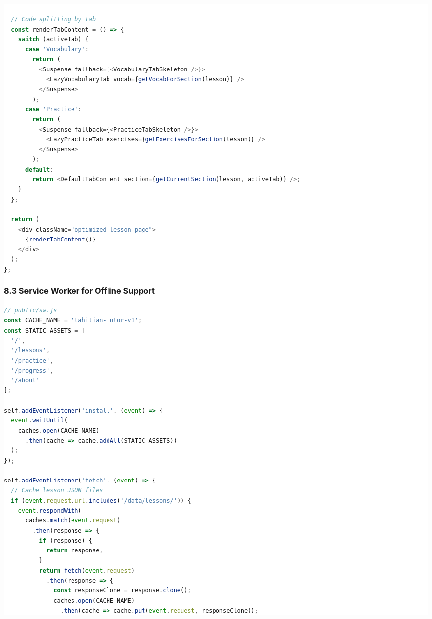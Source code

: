 ```typescript
  
  // Code splitting by tab
  const renderTabContent = () => {
    switch (activeTab) {
      case 'Vocabulary':
        return (
          <Suspense fallback={<VocabularyTabSkeleton />}>
            <LazyVocabularyTab vocab={getVocabForSection(lesson)} />
          </Suspense>
        );
      case 'Practice':
        return (
          <Suspense fallback={<PracticeTabSkeleton />}>
            <LazyPracticeTab exercises={getExercisesForSection(lesson)} />
          </Suspense>
        );
      default:
        return <DefaultTabContent section={getCurrentSection(lesson, activeTab)} />;
    }
  };
  
  return (
    <div className="optimized-lesson-page">
      {renderTabContent()}
    </div>
  );
};
```

### 8.3 Service Worker for Offline Support

```typescript
// public/sw.js
const CACHE_NAME = 'tahitian-tutor-v1';
const STATIC_ASSETS = [
  '/',
  '/lessons',
  '/practice',
  '/progress',
  '/about'
];

self.addEventListener('install', (event) => {
  event.waitUntil(
    caches.open(CACHE_NAME)
      .then(cache => cache.addAll(STATIC_ASSETS))
  );
});

self.addEventListener('fetch', (event) => {
  // Cache lesson JSON files
  if (event.request.url.includes('/data/lessons/')) {
    event.respondWith(
      caches.match(event.request)
        .then(response => {
          if (response) {
            return response;
          }
          return fetch(event.request)
            .then(response => {
              const responseClone = response.clone();
              caches.open(CACHE_NAME)
                .then(cache => cache.put(event.request, responseClone));
```